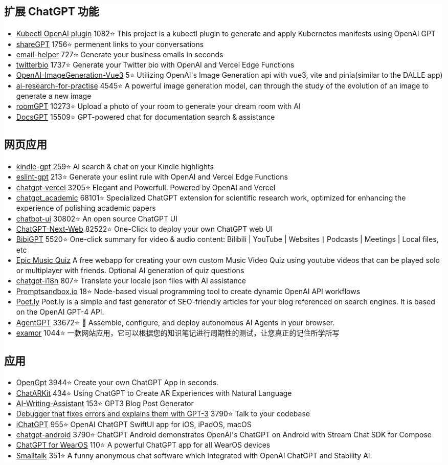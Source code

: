 ## 扩展 ChatGPT 功能
- [Kubectl OpenAI plugin](https://github.com/sozercan/kubectl-ai) 1082⭐️ This project is a kubectl plugin to generate and apply Kubernetes manifests using OpenAI GPT
- [shareGPT](https://github.com/domeccleston/sharegpt) 1756⭐️ permenent links to your conversations
- [email-helper](https://github.com/shengxinjing/email-helper) 727⭐️ Generate your business emails in seconds
- [twitterbio](https://github.com/Nutlope/twitterbio) 1737⭐️ Generate your Twitter bio with OpenAI and Vercel Edge Functions
- [OpenAI-ImageGeneration-Vue3](https://github.com/Jaykef/OpenAI-ImageGeneration-Vue3) 5⭐️ Utilizing OpenAI's Image Generation api with vue3, vite and pinia(similar to the DALLE app)
- [ai-research-for-practise](https://github.com/phodal/ai-research-for-practise) 4545⭐️ A powerful image generation model, can through the study of the evolution of an image to generate a new image
- [roomGPT](https://github.com/Nutlope/roomGPT) 10273⭐️ Upload a photo of your room to generate your dream room with AI
- [DocsGPT](https://github.com/arc53/DocsGPT) 15509⭐️ GPT-powered chat for documentation search & assistance

## 网页应用
- [kindle-gpt](https://github.com/mckaywrigley/kindle-gpt) 259⭐️ AI search & chat on your Kindle highlights
- [eslint-gpt](https://github.com/ycjcl868/eslint-gpt) 213⭐️ Generate your eslint rule with OpenAI and Vercel Edge Functions
- [chatgpt-vercel](https://github.com/ourongxing/chatgpt-vercel) 3205⭐️ Elegant and Powerfull. Powered by OpenAI and Vercel
- [chatgpt_academic](https://github.com/binary-husky/chatgpt_academic) 68101⭐️ Specialized ChatGPT extension for scientific research work, optimized for enhancing the experience of polishing academic papers
- [chatbot-ui](https://github.com/mckaywrigley/chatbot-ui) 30802⭐️ An open source ChatGPT UI
- [ChatGPT-Next-Web](https://github.com/Yidadaa/ChatGPT-Next-Web) 82522⭐️ One-Click to deploy your own ChatGPT web UI
- [BibiGPT](https://github.com/JimmyLv/BibiGPT) 5520⭐️ One-click summary for video & audio content: Bilibili | YouTube | Websites丨Podcasts | Meetings | Local files, etc
- [Epic Music Quiz](https://epicmusicquiz.com) A free webapp for creating your own custom Music Video Quiz using youtube videos that can be played solo or multiplayer with friends. Optional AI generation of quiz questions
- [chatgpt-i18n](https://github.com/ObservedObserver/chatgpt-i18n) 807⭐️ Translate your locale json files with AI assistance
- [Promptsandbox.io](https://github.com/eg9y/promptsandbox.io) 18⭐️ Node-based visual programming tool to create dynamic OpenAI API workflows
- [Poet.ly](https://poet.ly) Poet.ly is a simple and fast generator of SEO-friendly articles for your blog referenced on search engines. It is based on the OpenAI GPT-4 API.
- [AgentGPT](https://github.com/reworkd/AgentGPT) 33672⭐️ 🤖 Assemble, configure, and deploy autonomous AI Agents in your browser.
- [examor](https://github.com/codeacme17/examor) 1044⭐️ 一款网站应用，它可以根据您的知识笔记进行周期性的测试，让您真正的记住所学所写

## 应用
- [OpenGpt](https://github.com/futantan/OpenGpt) 3944⭐️ Create your own ChatGPT App in seconds.
- [ChatARKit](https://github.com/trzy/ChatARKit) 434⭐️ Using ChatGPT to Create AR Experiences with Natural Language
- [AI-Writing-Assistant](https://github.com/simplysabir/AI-Writing-Assistant) 153⭐️ GPT3 Blog Post Generator
- [Debugger that fixes errors and explains them with GPT-3](https://github.com/shobrook/adrenaline/) 3790⭐️ Talk to your codebase
- [iChatGPT](https://github.com/37iOS/iChatGPT) 955⭐️ OpenAI ChatGPT SwiftUI app for iOS, iPadOS, macOS
- [chatgpt-android](https://github.com/skydoves/chatgpt-android) 3790⭐️ ChatGPT Android demonstrates OpenAI's ChatGPT on Android with Stream Chat SDK for Compose
- [ChatGPT for WearOS](https://github.com/DevEmperor/ChatGPT-WearOS) 110⭐️ A powerful ChatGPT app for all WearOS devices
- [Smalltalk](https://github.com/tinystruct/smalltalk) 351⭐️ A funny anonymous chat software which integrated with OpenAI ChatGPT and Stability AI.
